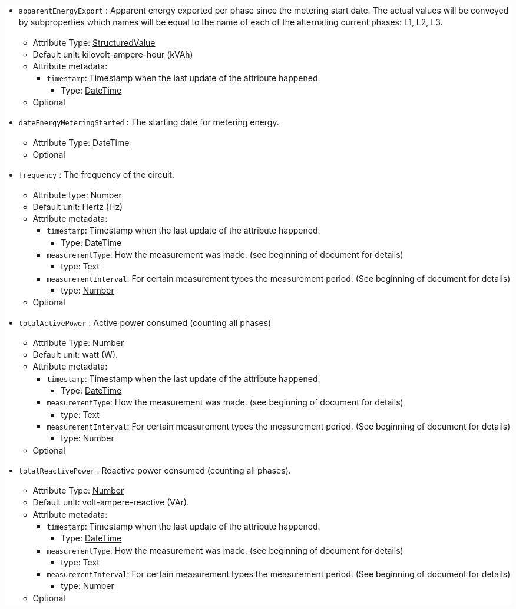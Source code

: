 -   `apparentEnergyExport` : Apparent energy exported per phase since the
    metering start date. The actual values will be conveyed by subproperties
    which names will be equal to the name of each of the alternating current
    phases: L1, L2, L3.

    -   Attribute Type: [StructuredValue](http://schema.org/StructuredValue)
    -   Default unit: kilovolt-ampere-hour (kVAh)
    -   Attribute metadata:
        -   `timestamp`: Timestamp when the last update of the attribute
            happened.
            -   Type: [DateTime](http://schema.org/DateTime)
    -   Optional

-   `dateEnergyMeteringStarted` : The starting date for metering energy.

    -   Attribute Type: [DateTime](http://schema.org/DateTime)
    -   Optional

-   `frequency` : The frequency of the circuit.

    -   Attribute type: [Number](http://schema.org/Number)
    -   Default unit: Hertz (Hz)
    -   Attribute metadata:
        -   `timestamp`: Timestamp when the last update of the attribute
            happened.
            -   Type: [DateTime](http://schema.org/DateTime)
        -   `measurementType`: How the measurement was made. (see beginning of
            document for details)
            -   type: Text
        -   `measurementInterval`: For certain measurement types the measurement
            period. (See beginning of document for details)
            -   type: [Number](http://schema.org/Number)
    -   Optional

-   `totalActivePower` : Active power consumed (counting all phases)

    -   Attribute Type: [Number](http://schema.org/Number)
    -   Default unit: watt (W).
    -   Attribute metadata:
        -   `timestamp`: Timestamp when the last update of the attribute
            happened.
            -   Type: [DateTime](http://schema.org/DateTime)
        -   `measurementType`: How the measurement was made. (see beginning of
            document for details)
            -   type: Text
        -   `measurementInterval`: For certain measurement types the measurement
            period. (See beginning of document for details)
            -   type: [Number](http://schema.org/Number)
    -   Optional

-   `totalReactivePower` : Reactive power consumed (counting all phases).

    -   Attribute Type: [Number](http://schema.org/Number)
    -   Default unit: volt-ampere-reactive (VAr).
    -   Attribute metadata:
        -   `timestamp`: Timestamp when the last update of the attribute
            happened.
            -   Type: [DateTime](http://schema.org/DateTime)
        -   `measurementType`: How the measurement was made. (see beginning of
            document for details)
            -   type: Text
        -   `measurementInterval`: For certain measurement types the measurement
            period. (See beginning of document for details)
            -   type: [Number](http://schema.org/Number)
    -   Optional

